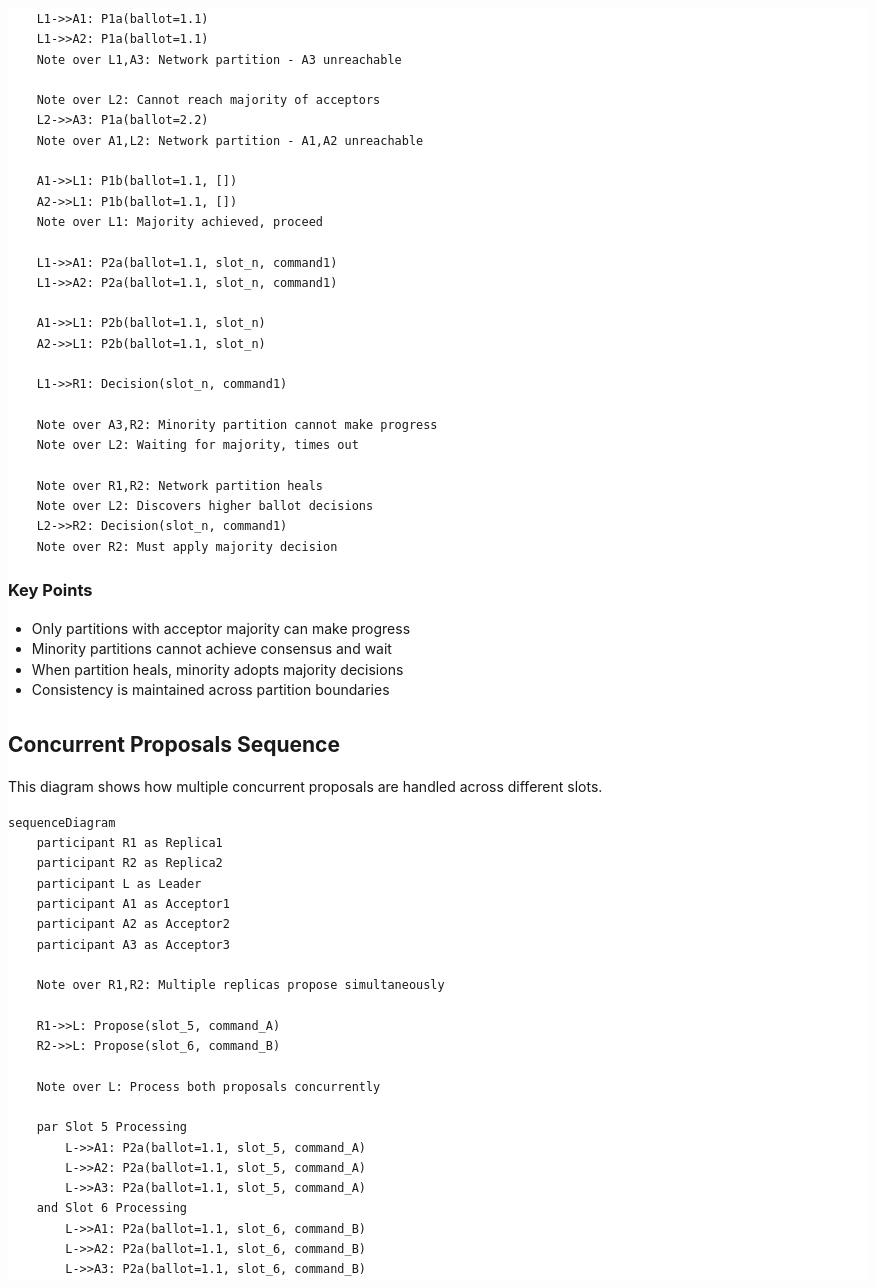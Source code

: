 ```mermaid
    L1->>A1: P1a(ballot=1.1)
    L1->>A2: P1a(ballot=1.1)
    Note over L1,A3: Network partition - A3 unreachable

    Note over L2: Cannot reach majority of acceptors
    L2->>A3: P1a(ballot=2.2)
    Note over A1,L2: Network partition - A1,A2 unreachable

    A1->>L1: P1b(ballot=1.1, [])
    A2->>L1: P1b(ballot=1.1, [])
    Note over L1: Majority achieved, proceed

    L1->>A1: P2a(ballot=1.1, slot_n, command1)
    L1->>A2: P2a(ballot=1.1, slot_n, command1)

    A1->>L1: P2b(ballot=1.1, slot_n)
    A2->>L1: P2b(ballot=1.1, slot_n)

    L1->>R1: Decision(slot_n, command1)

    Note over A3,R2: Minority partition cannot make progress
    Note over L2: Waiting for majority, times out

    Note over R1,R2: Network partition heals
    Note over L2: Discovers higher ballot decisions
    L2->>R2: Decision(slot_n, command1)
    Note over R2: Must apply majority decision
```

### Key Points

- Only partitions with acceptor majority can make progress
- Minority partitions cannot achieve consensus and wait
- When partition heals, minority adopts majority decisions
- Consistency is maintained across partition boundaries

## Concurrent Proposals Sequence

This diagram shows how multiple concurrent proposals are handled across different slots.

```mermaid
sequenceDiagram
    participant R1 as Replica1
    participant R2 as Replica2
    participant L as Leader
    participant A1 as Acceptor1
    participant A2 as Acceptor2
    participant A3 as Acceptor3

    Note over R1,R2: Multiple replicas propose simultaneously

    R1->>L: Propose(slot_5, command_A)
    R2->>L: Propose(slot_6, command_B)

    Note over L: Process both proposals concurrently

    par Slot 5 Processing
        L->>A1: P2a(ballot=1.1, slot_5, command_A)
        L->>A2: P2a(ballot=1.1, slot_5, command_A)
        L->>A3: P2a(ballot=1.1, slot_5, command_A)
    and Slot 6 Processing
        L->>A1: P2a(ballot=1.1, slot_6, command_B)
        L->>A2: P2a(ballot=1.1, slot_6, command_B)
        L->>A3: P2a(ballot=1.1, slot_6, command_B)
```